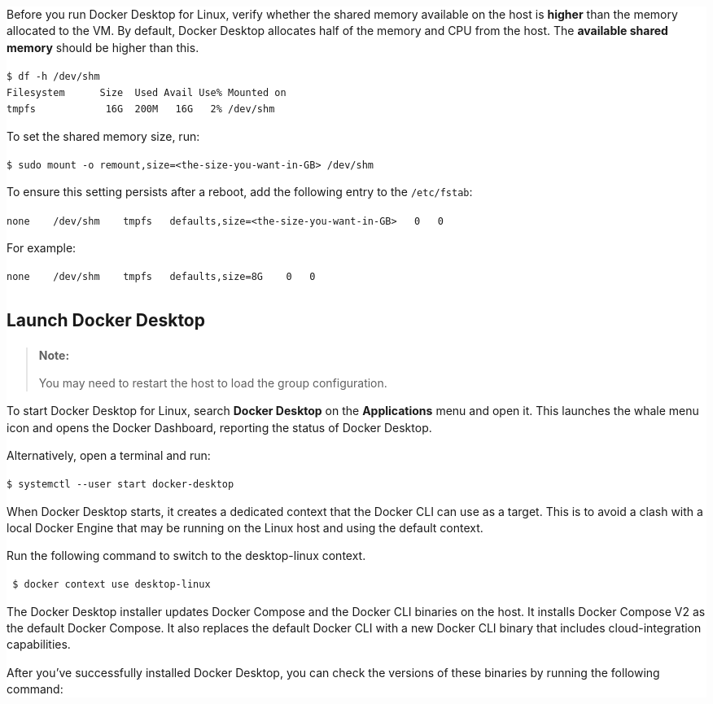 Before you run Docker Desktop for Linux, verify whether the shared memory available on the host is **higher** than the memory allocated to the VM. By default, Docker Desktop allocates half of the memory and CPU from the host. The **available shared memory** should be higher than this.

```console
$ df -h /dev/shm
Filesystem      Size  Used Avail Use% Mounted on
tmpfs            16G  200M   16G   2% /dev/shm
```

To set the shared memory size, run:

```console
$ sudo mount -o remount,size=<the-size-you-want-in-GB> /dev/shm
```

To ensure this setting persists after a reboot, add the following entry to the `/etc/fstab`:

```console
none    /dev/shm    tmpfs   defaults,size=<the-size-you-want-in-GB>   0   0
```

For example:

```console
none    /dev/shm    tmpfs   defaults,size=8G    0   0
```

## Launch Docker Desktop

> **Note:**
>
> You may need to restart the host to load the group configuration.

To start Docker Desktop for Linux, search **Docker Desktop** on the
**Applications** menu and open it. This launches the whale menu icon and opens
the Docker Dashboard, reporting the status of Docker Desktop.

Alternatively, open a terminal and run:

```console
$ systemctl --user start docker-desktop
```

When Docker Desktop starts, it creates a dedicated context that the Docker CLI can use as a target. This is to avoid a clash with a local Docker Engine that may be running on the Linux host and using the default context.

Run the following command to switch to the desktop-linux context.

```console
 $ docker context use desktop-linux
```

The Docker Desktop installer updates Docker Compose and the Docker CLI binaries
on the host. It installs Docker Compose V2 as the default Docker Compose. It
also replaces the default Docker CLI with a new Docker CLI binary that includes
cloud-integration capabilities.

After you’ve successfully installed Docker Desktop, you can check the versions
of these binaries by running the following command:
